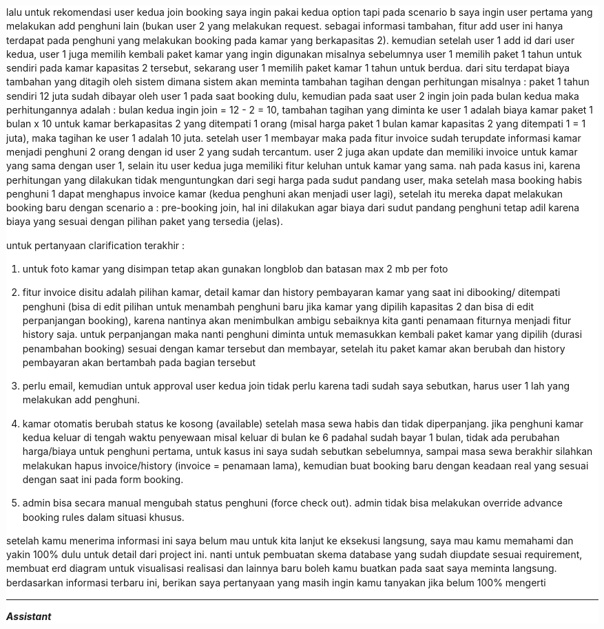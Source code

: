 lalu untuk rekomendasi user kedua join booking saya ingin pakai kedua option tapi pada scenario b saya ingin user pertama yang melakukan add penghuni lain (bukan user 2 yang melakukan request. sebagai informasi tambahan, fitur add user ini hanya terdapat pada penghuni yang melakukan booking pada kamar yang berkapasitas 2). kemudian setelah user 1 add id dari user kedua, user 1 juga memilih kembali paket kamar yang ingin digunakan misalnya sebelumnya user 1 memilih paket 1 tahun untuk sendiri pada kamar kapasitas 2 tersebut, sekarang user 1 memilih paket kamar 1 tahun untuk berdua. dari situ terdapat biaya tambahan yang ditagih oleh sistem dimana sistem akan meminta tambahan tagihan dengan perhitungan misalnya : paket 1 tahun sendiri 12 juta sudah dibayar oleh user 1 pada saat booking dulu, kemudian pada saat user 2 ingin join pada bulan kedua maka perhitungannya adalah : bulan kedua ingin join = 12 - 2 = 10, tambahan tagihan yang diminta ke user 1 adalah biaya kamar paket 1 bulan x 10 untuk kamar berkapasitas 2 yang ditempati 1 orang (misal harga paket 1 bulan kamar kapasitas 2 yang ditempati 1 = 1 juta), maka tagihan ke user 1 adalah 10 juta. setelah user 1 membayar maka pada fitur invoice sudah terupdate informasi kamar menjadi penghuni 2 orang dengan id user 2 yang sudah tercantum. user 2 juga akan update dan memiliki invoice untuk kamar yang sama dengan user 1, selain itu user kedua juga memiliki fitur keluhan untuk kamar yang sama. 
nah pada kasus ini, karena perhitungan yang dilakukan tidak menguntungkan dari segi harga pada sudut pandang user, maka setelah masa booking habis penghuni 1 dapat menghapus invoice kamar (kedua penghuni akan menjadi user lagi), setelah itu mereka dapat melakukan booking baru dengan scenario a : pre-booking join, hal ini dilakukan agar biaya dari sudut pandang penghuni tetap adil karena biaya yang sesuai dengan pilihan paket yang tersedia (jelas).

untuk pertanyaan clarification terakhir : 
1. untuk foto kamar yang disimpan tetap akan gunakan longblob dan batasan max 2 mb per foto

2. fitur invoice disitu adalah pilihan kamar, detail kamar dan history pembayaran kamar yang saat ini dibooking/ ditempati penghuni (bisa di edit pilihan untuk menambah penghuni baru jika kamar yang dipilih kapasitas 2 dan bisa di edit perpanjangan booking), karena nantinya akan menimbulkan ambigu sebaiknya kita ganti penamaan fiturnya menjadi fitur history saja. untuk perpanjangan maka nanti penghuni diminta untuk memasukkan kembali paket kamar yang dipilih (durasi penambahan booking) sesuai dengan kamar tersebut dan membayar, setelah itu paket kamar akan berubah dan history pembayaran akan bertambah pada bagian tersebut

3. perlu email, kemudian untuk approval user kedua join tidak perlu karena tadi sudah saya sebutkan, harus user 1 lah yang melakukan add penghuni.

4. kamar otomatis berubah status ke kosong (available) setelah masa sewa habis dan tidak diperpanjang. jika penghuni kamar kedua keluar di tengah waktu penyewaan misal keluar di bulan ke 6 padahal sudah bayar 1 bulan, tidak ada perubahan harga/biaya untuk penghuni pertama, untuk kasus ini saya sudah sebutkan sebelumnya, sampai masa sewa berakhir silahkan melakukan hapus invoice/history (invoice = penamaan lama), kemudian buat booking baru dengan keadaan real yang sesuai dengan saat ini pada form booking.

5. admin bisa secara manual mengubah status penghuni (force check out). admin tidak bisa melakukan override advance booking rules dalam situasi khusus.  

setelah kamu menerima informasi ini saya belum mau untuk kita lanjut ke eksekusi langsung, saya mau kamu memahami dan yakin 100% dulu untuk detail dari project ini. nanti untuk pembuatan skema database yang sudah diupdate sesuai requirement, membuat erd diagram untuk visualisasi realisasi dan lainnya baru boleh kamu buatkan pada saat saya meminta langsung. berdasarkan informasi terbaru ini, berikan saya pertanyaan yang masih ingin kamu tanyakan jika belum 100% mengerti

---

_**Assistant**_
